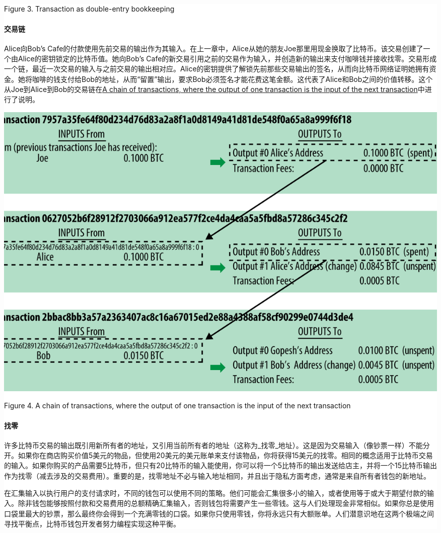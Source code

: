 
Figure 3. Transaction as double-entry bookkeeping

#### 交易链

Alice向Bob’s Cafe的付款使用先前交易的输出作为其输入。在上一章中，Alice从她的朋友Joe那里用现金换取了比特币。该交易创建了一个由Alice的密钥锁定的比特币值。她向Bob’s Cafe的新交易引用之前的交易作为输入，并创造新的输出来支付咖啡钱并接收找零。交易形成一个链，最近一次交易的输入与之前交易的输出相对应。Alice的密钥提供了解锁先前那些交易输出的签名，从而向比特币网络证明她拥有资金。她将咖啡的钱支付给Bob的地址，从而“留置”输出，要求Bob必须签名才能花费这笔金额。这代表了Alice和Bob之间的价值转移。这个从Joe到Alice到Bob的交易链在[A chain of transactions, where the output of one transaction is the input of the next transaction](https://github.com/wjw465150/bitcoin_book_2nd/blob/master/第二章.asciidoc#blockchain-mnemonic)中进行了说明。

![Transaction chain](assets/mbc2_0204.png)

Figure 4. A chain of transactions, where the output of one transaction is the input of the next transaction

#### 找零

许多比特币交易的输出既引用新所有者的地址，又引用当前所有者的地址（这称为_找零_地址）。这是因为交易输入（像钞票一样）不能分开。如果你在商店购买价值5美元的物品，但使用20美元的美元账单来支付该物品，你将获得15美元的找零。相同的概念适用于比特币交易的输入。如果你购买的产品需要5比特币，但只有20比特币的输入能使用，你可以将一个5比特币的输出发送给店主，并将一个15比特币输出作为找零（减去涉及的交易费用）。重要的是，找零地址不必与输入地址相同，并且出于隐私方面考虑，通常是来自所有者钱包的新地址。

在汇集输入以执行用户的支付请求时，不同的钱包可以使用不同的策略。他们可能会汇集很多小的输入，或者使用等于或大于期望付款的输入。除非钱包能够按照付款和交易费用的总额精确汇集输入，否则钱包将需要产生一些零钱。这与人们处理现金非常相似。如果你总是使用口袋里最大的钞票，那么最终你会得到一个充满零钱的口袋。如果你只使用零钱，你将永远只有大额账单。人们潜意识地在这两个极端之间寻找平衡点，比特币钱包开发者努力编程实现这种平衡。
